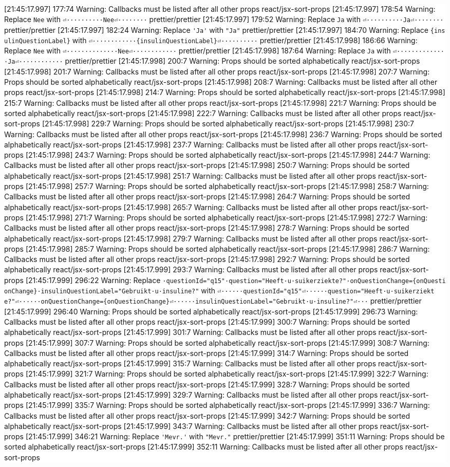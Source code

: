 [21:45:17.997] 177:74  Warning: Callbacks must be listed after all other props  react/jsx-sort-props
[21:45:17.997] 178:54  Warning: Replace `Nee` with `⏎··········Nee⏎········`  prettier/prettier
[21:45:17.997] 179:52  Warning: Replace `Ja` with `⏎··········Ja⏎········`  prettier/prettier
[21:45:17.997] 182:24  Warning: Replace `'Ja'` with `"Ja"`  prettier/prettier
[21:45:17.997] 184:70  Warning: Replace `{insulinQuestionLabel}` with `⏎············{insulinQuestionLabel}⏎··········`  prettier/prettier
[21:45:17.998] 186:66  Warning: Replace `Nee` with `⏎··············Nee⏎············`  prettier/prettier
[21:45:17.998] 187:64  Warning: Replace `Ja` with `⏎··············Ja⏎············`  prettier/prettier
[21:45:17.998] 200:7  Warning: Props should be sorted alphabetically  react/jsx-sort-props
[21:45:17.998] 201:7  Warning: Callbacks must be listed after all other props  react/jsx-sort-props
[21:45:17.998] 207:7  Warning: Props should be sorted alphabetically  react/jsx-sort-props
[21:45:17.998] 208:7  Warning: Callbacks must be listed after all other props  react/jsx-sort-props
[21:45:17.998] 214:7  Warning: Props should be sorted alphabetically  react/jsx-sort-props
[21:45:17.998] 215:7  Warning: Callbacks must be listed after all other props  react/jsx-sort-props
[21:45:17.998] 221:7  Warning: Props should be sorted alphabetically  react/jsx-sort-props
[21:45:17.998] 222:7  Warning: Callbacks must be listed after all other props  react/jsx-sort-props
[21:45:17.998] 229:7  Warning: Props should be sorted alphabetically  react/jsx-sort-props
[21:45:17.998] 230:7  Warning: Callbacks must be listed after all other props  react/jsx-sort-props
[21:45:17.998] 236:7  Warning: Props should be sorted alphabetically  react/jsx-sort-props
[21:45:17.998] 237:7  Warning: Callbacks must be listed after all other props  react/jsx-sort-props
[21:45:17.998] 243:7  Warning: Props should be sorted alphabetically  react/jsx-sort-props
[21:45:17.998] 244:7  Warning: Callbacks must be listed after all other props  react/jsx-sort-props
[21:45:17.998] 250:7  Warning: Props should be sorted alphabetically  react/jsx-sort-props
[21:45:17.998] 251:7  Warning: Callbacks must be listed after all other props  react/jsx-sort-props
[21:45:17.998] 257:7  Warning: Props should be sorted alphabetically  react/jsx-sort-props
[21:45:17.998] 258:7  Warning: Callbacks must be listed after all other props  react/jsx-sort-props
[21:45:17.998] 264:7  Warning: Props should be sorted alphabetically  react/jsx-sort-props
[21:45:17.998] 265:7  Warning: Callbacks must be listed after all other props  react/jsx-sort-props
[21:45:17.998] 271:7  Warning: Props should be sorted alphabetically  react/jsx-sort-props
[21:45:17.998] 272:7  Warning: Callbacks must be listed after all other props  react/jsx-sort-props
[21:45:17.998] 278:7  Warning: Props should be sorted alphabetically  react/jsx-sort-props
[21:45:17.998] 279:7  Warning: Callbacks must be listed after all other props  react/jsx-sort-props
[21:45:17.998] 285:7  Warning: Props should be sorted alphabetically  react/jsx-sort-props
[21:45:17.998] 286:7  Warning: Callbacks must be listed after all other props  react/jsx-sort-props
[21:45:17.998] 292:7  Warning: Props should be sorted alphabetically  react/jsx-sort-props
[21:45:17.999] 293:7  Warning: Callbacks must be listed after all other props  react/jsx-sort-props
[21:45:17.999] 296:22  Warning: Replace `·questionId="q15"·question="Heeft·u·suikerziekte?"·onQuestionChange={onQuestionChange}·insulinQuestionLabel="Gebruikt·u·insuline?"` with `⏎······questionId="q15"⏎······question="Heeft·u·suikerziekte?"⏎······onQuestionChange={onQuestionChange}⏎······insulinQuestionLabel="Gebruikt·u·insuline?"⏎···`  prettier/prettier
[21:45:17.999] 296:40  Warning: Props should be sorted alphabetically  react/jsx-sort-props
[21:45:17.999] 296:73  Warning: Callbacks must be listed after all other props  react/jsx-sort-props
[21:45:17.999] 300:7  Warning: Props should be sorted alphabetically  react/jsx-sort-props
[21:45:17.999] 301:7  Warning: Callbacks must be listed after all other props  react/jsx-sort-props
[21:45:17.999] 307:7  Warning: Props should be sorted alphabetically  react/jsx-sort-props
[21:45:17.999] 308:7  Warning: Callbacks must be listed after all other props  react/jsx-sort-props
[21:45:17.999] 314:7  Warning: Props should be sorted alphabetically  react/jsx-sort-props
[21:45:17.999] 315:7  Warning: Callbacks must be listed after all other props  react/jsx-sort-props
[21:45:17.999] 321:7  Warning: Props should be sorted alphabetically  react/jsx-sort-props
[21:45:17.999] 322:7  Warning: Callbacks must be listed after all other props  react/jsx-sort-props
[21:45:17.999] 328:7  Warning: Props should be sorted alphabetically  react/jsx-sort-props
[21:45:17.999] 329:7  Warning: Callbacks must be listed after all other props  react/jsx-sort-props
[21:45:17.999] 335:7  Warning: Props should be sorted alphabetically  react/jsx-sort-props
[21:45:17.999] 336:7  Warning: Callbacks must be listed after all other props  react/jsx-sort-props
[21:45:17.999] 342:7  Warning: Props should be sorted alphabetically  react/jsx-sort-props
[21:45:17.999] 343:7  Warning: Callbacks must be listed after all other props  react/jsx-sort-props
[21:45:17.999] 346:21  Warning: Replace `'Mevr.'` with `"Mevr."`  prettier/prettier
[21:45:17.999] 351:11  Warning: Props should be sorted alphabetically  react/jsx-sort-props
[21:45:17.999] 352:11  Warning: Callbacks must be listed after all other props  react/jsx-sort-props